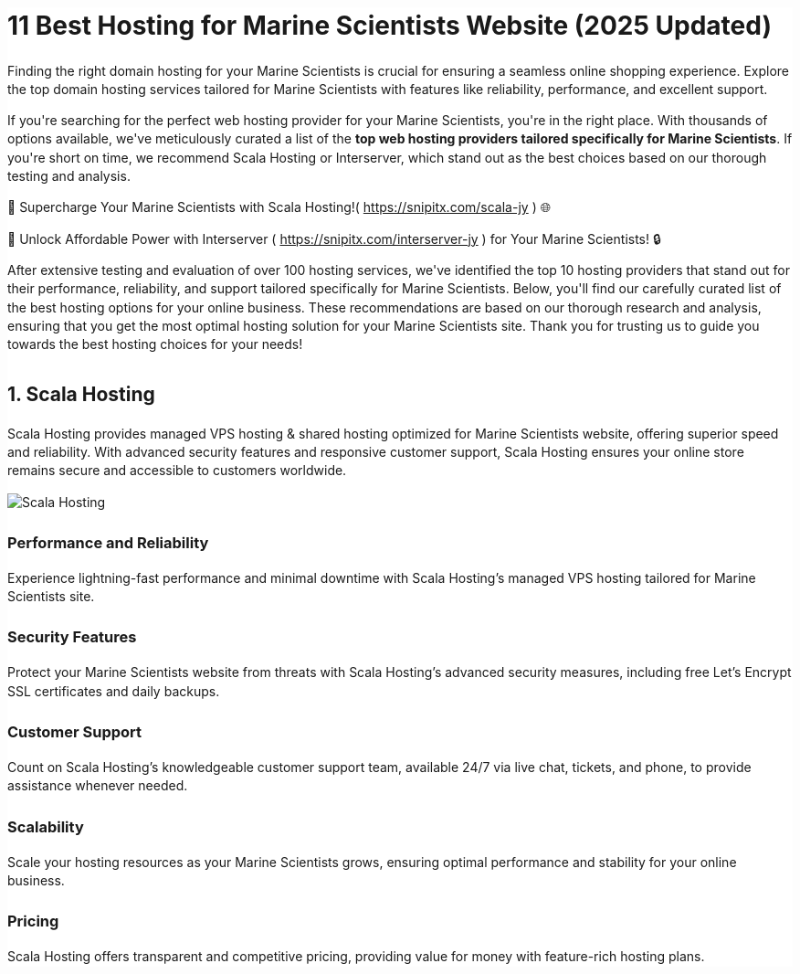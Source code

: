 # 11 Best Hosting for Marine Scientists Website (2025 Updated)

Finding the right domain hosting for your Marine Scientists is crucial for ensuring a seamless online shopping experience. Explore the top domain hosting services tailored for Marine Scientists with features like reliability, performance, and excellent support.

If you're searching for the perfect web hosting provider for your Marine Scientists, you're in the right place. With thousands of options available, we've meticulously curated a list of the **top web hosting providers tailored specifically for Marine Scientists**. If you're short on time, we recommend Scala Hosting or Interserver, which stand out as the best choices based on our thorough testing and analysis.

🚀 Supercharge Your Marine Scientists with Scala Hosting!( https://snipitx.com/scala-jy ) 🌐 

💸 Unlock Affordable Power with Interserver ( https://snipitx.com/interserver-jy ) for Your Marine Scientists! 🔒

After extensive testing and evaluation of over 100 hosting services, we've identified the top 10 hosting providers that stand out for their performance, reliability, and support tailored specifically for Marine Scientists. Below, you'll find our carefully curated list of the best hosting options for your online business. These recommendations are based on our thorough research and analysis, ensuring that you get the most optimal hosting solution for your Marine Scientists site. Thank you for trusting us to guide you towards the best hosting choices for your needs!

## 1. Scala Hosting

Scala Hosting provides managed VPS hosting & shared hosting optimized for Marine Scientists website, offering superior speed and reliability. With advanced security features and responsive customer support, Scala Hosting ensures your online store remains secure and accessible to customers worldwide.

![Scala Hosting](https://i.imgur.com/uJ5JIK3.png "Scala Web Hosting")

### Performance and Reliability
Experience lightning-fast performance and minimal downtime with Scala Hosting’s managed VPS hosting tailored for Marine Scientists site.

### Security Features
Protect your Marine Scientists website from threats with Scala Hosting’s advanced security measures, including free Let’s Encrypt SSL certificates and daily backups.

### Customer Support
Count on Scala Hosting’s knowledgeable customer support team, available 24/7 via live chat, tickets, and phone, to provide assistance whenever needed.

### Scalability
Scale your hosting resources as your Marine Scientists grows, ensuring optimal performance and stability for your online business.

### Pricing
Scala Hosting offers transparent and competitive pricing, providing value for money with feature-rich hosting plans.
